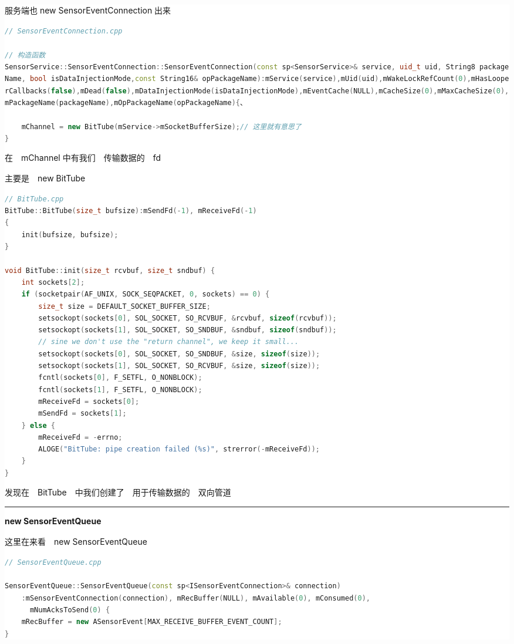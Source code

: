 服务端也 new SensorEventConnection 出来

```cpp
// SensorEventConnection.cpp

// 构造函数
SensorService::SensorEventConnection::SensorEventConnection(const sp<SensorService>& service, uid_t uid, String8 packageName, bool isDataInjectionMode,const String16& opPackageName):mService(service),mUid(uid),mWakeLockRefCount(0),mHasLooperCallbacks(false),mDead(false),mDataInjectionMode(isDataInjectionMode),mEventCache(NULL),mCacheSize(0),mMaxCacheSize(0),mPackageName(packageName),mOpPackageName(opPackageName){、
    
    mChannel = new BitTube(mService->mSocketBufferSize);// 这里就有意思了
}
```

在　mChannel 中有我们　传输数据的　fd

主要是　new BitTube

```cpp
// BitTube.cpp
BitTube::BitTube(size_t bufsize):mSendFd(-1), mReceiveFd(-1)
{       
    init(bufsize, bufsize);
}

void BitTube::init(size_t rcvbuf, size_t sndbuf) {
    int sockets[2];
    if (socketpair(AF_UNIX, SOCK_SEQPACKET, 0, sockets) == 0) {
        size_t size = DEFAULT_SOCKET_BUFFER_SIZE;
        setsockopt(sockets[0], SOL_SOCKET, SO_RCVBUF, &rcvbuf, sizeof(rcvbuf));
        setsockopt(sockets[1], SOL_SOCKET, SO_SNDBUF, &sndbuf, sizeof(sndbuf));
        // sine we don't use the "return channel", we keep it small...
        setsockopt(sockets[0], SOL_SOCKET, SO_SNDBUF, &size, sizeof(size));
        setsockopt(sockets[1], SOL_SOCKET, SO_RCVBUF, &size, sizeof(size));
        fcntl(sockets[0], F_SETFL, O_NONBLOCK);
        fcntl(sockets[1], F_SETFL, O_NONBLOCK);
        mReceiveFd = sockets[0];
        mSendFd = sockets[1];
    } else {
        mReceiveFd = -errno;
        ALOGE("BitTube: pipe creation failed (%s)", strerror(-mReceiveFd));
    }                   
}
```

发现在　BitTube　中我们创建了　用于传输数据的　双向管道

****

**new SensorEventQueue**

这里在来看　new SensorEventQueue

```cpp
// SensorEventQueue.cpp

SensorEventQueue::SensorEventQueue(const sp<ISensorEventConnection>& connection)
    :mSensorEventConnection(connection), mRecBuffer(NULL), mAvailable(0), mConsumed(0),
      mNumAcksToSend(0) {
    mRecBuffer = new ASensorEvent[MAX_RECEIVE_BUFFER_EVENT_COUNT];
}
```
